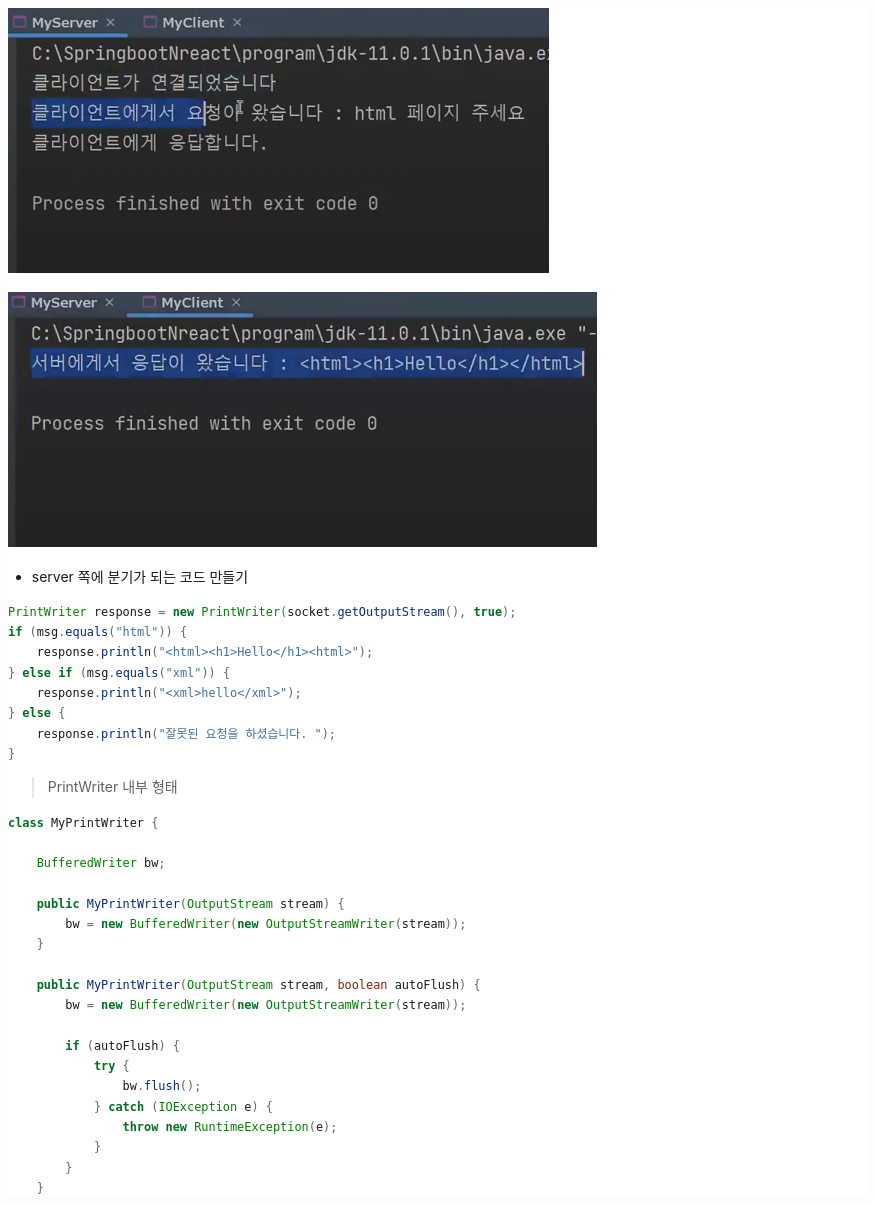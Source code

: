 ![13](images/13.png)

![14](images/14.png)

- server 쪽에 분기가 되는 코드 만들기

```java
PrintWriter response = new PrintWriter(socket.getOutputStream(), true);
if (msg.equals("html")) {
    response.println("<html><h1>Hello</h1><html>");
} else if (msg.equals("xml")) {
    response.println("<xml>hello</xml>");
} else {
    response.println("잘못된 요청을 하셨습니다. ");
}
```

> PrintWriter 내부 형태
```java
class MyPrintWriter {

    BufferedWriter bw;

    public MyPrintWriter(OutputStream stream) {
        bw = new BufferedWriter(new OutputStreamWriter(stream));
    }

    public MyPrintWriter(OutputStream stream, boolean autoFlush) {
        bw = new BufferedWriter(new OutputStreamWriter(stream));

        if (autoFlush) {
            try {
                bw.flush();
            } catch (IOException e) {
                throw new RuntimeException(e);
            }
        }
    }

```